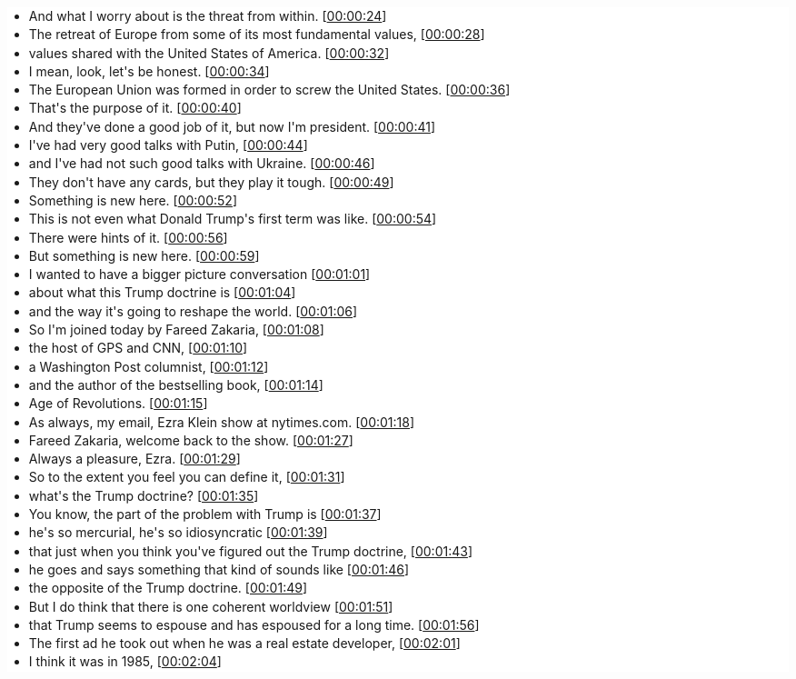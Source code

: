 *  And what I worry about is the threat from within. [[00:00:24](https://www.youtube.com/watch?v=305ZAppMlN8&t=24.68s)]
*  The retreat of Europe from some of its most fundamental values, [[00:00:28](https://www.youtube.com/watch?v=305ZAppMlN8&t=28.34s)]
*  values shared with the United States of America. [[00:00:32](https://www.youtube.com/watch?v=305ZAppMlN8&t=32.06s)]
*  I mean, look, let's be honest. [[00:00:34](https://www.youtube.com/watch?v=305ZAppMlN8&t=34.86s)]
*  The European Union was formed in order to screw the United States. [[00:00:36](https://www.youtube.com/watch?v=305ZAppMlN8&t=36.6s)]
*  That's the purpose of it. [[00:00:40](https://www.youtube.com/watch?v=305ZAppMlN8&t=40.06s)]
*  And they've done a good job of it, but now I'm president. [[00:00:41](https://www.youtube.com/watch?v=305ZAppMlN8&t=41.74s)]
*  I've had very good talks with Putin, [[00:00:44](https://www.youtube.com/watch?v=305ZAppMlN8&t=44.379999999999995s)]
*  and I've had not such good talks with Ukraine. [[00:00:46](https://www.youtube.com/watch?v=305ZAppMlN8&t=46.06s)]
*  They don't have any cards, but they play it tough. [[00:00:49](https://www.youtube.com/watch?v=305ZAppMlN8&t=49.74s)]
*  Something is new here. [[00:00:52](https://www.youtube.com/watch?v=305ZAppMlN8&t=52.54s)]
*  This is not even what Donald Trump's first term was like. [[00:00:54](https://www.youtube.com/watch?v=305ZAppMlN8&t=54.54s)]
*  There were hints of it. [[00:00:56](https://www.youtube.com/watch?v=305ZAppMlN8&t=56.82s)]
*  But something is new here. [[00:00:59](https://www.youtube.com/watch?v=305ZAppMlN8&t=59.18s)]
*  I wanted to have a bigger picture conversation [[00:01:01](https://www.youtube.com/watch?v=305ZAppMlN8&t=61.94s)]
*  about what this Trump doctrine is [[00:01:04](https://www.youtube.com/watch?v=305ZAppMlN8&t=64.3s)]
*  and the way it's going to reshape the world. [[00:01:06](https://www.youtube.com/watch?v=305ZAppMlN8&t=66.7s)]
*  So I'm joined today by Fareed Zakaria, [[00:01:08](https://www.youtube.com/watch?v=305ZAppMlN8&t=68.42s)]
*  the host of GPS and CNN, [[00:01:10](https://www.youtube.com/watch?v=305ZAppMlN8&t=70.9s)]
*  a Washington Post columnist, [[00:01:12](https://www.youtube.com/watch?v=305ZAppMlN8&t=72.98s)]
*  and the author of the bestselling book, [[00:01:14](https://www.youtube.com/watch?v=305ZAppMlN8&t=74.14s)]
*  Age of Revolutions. [[00:01:15](https://www.youtube.com/watch?v=305ZAppMlN8&t=75.94s)]
*  As always, my email, Ezra Klein show at nytimes.com. [[00:01:18](https://www.youtube.com/watch?v=305ZAppMlN8&t=78.66s)]
*  Fareed Zakaria, welcome back to the show. [[00:01:27](https://www.youtube.com/watch?v=305ZAppMlN8&t=87.5s)]
*  Always a pleasure, Ezra. [[00:01:29](https://www.youtube.com/watch?v=305ZAppMlN8&t=89.74s)]
*  So to the extent you feel you can define it, [[00:01:31](https://www.youtube.com/watch?v=305ZAppMlN8&t=91.38s)]
*  what's the Trump doctrine? [[00:01:35](https://www.youtube.com/watch?v=305ZAppMlN8&t=95.66s)]
*  You know, the part of the problem with Trump is [[00:01:37](https://www.youtube.com/watch?v=305ZAppMlN8&t=97.41999999999999s)]
*  he's so mercurial, he's so idiosyncratic [[00:01:39](https://www.youtube.com/watch?v=305ZAppMlN8&t=99.74s)]
*  that just when you think you've figured out the Trump doctrine, [[00:01:43](https://www.youtube.com/watch?v=305ZAppMlN8&t=103.1s)]
*  he goes and says something that kind of sounds like [[00:01:46](https://www.youtube.com/watch?v=305ZAppMlN8&t=106.46s)]
*  the opposite of the Trump doctrine. [[00:01:49](https://www.youtube.com/watch?v=305ZAppMlN8&t=109.22s)]
*  But I do think that there is one coherent worldview [[00:01:51](https://www.youtube.com/watch?v=305ZAppMlN8&t=111.22000000000001s)]
*  that Trump seems to espouse and has espoused for a long time. [[00:01:56](https://www.youtube.com/watch?v=305ZAppMlN8&t=116.9s)]
*  The first ad he took out when he was a real estate developer, [[00:02:01](https://www.youtube.com/watch?v=305ZAppMlN8&t=121.02000000000001s)]
*  I think it was in 1985, [[00:02:04](https://www.youtube.com/watch?v=305ZAppMlN8&t=124.66000000000001s)]